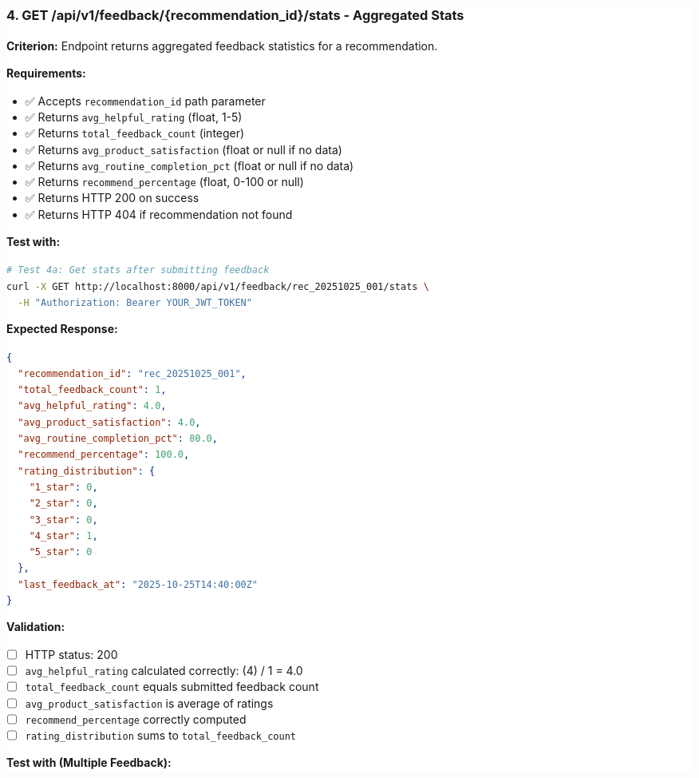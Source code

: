 
### 4. GET /api/v1/feedback/{recommendation_id}/stats - Aggregated Stats

**Criterion:** Endpoint returns aggregated feedback statistics for a recommendation.

**Requirements:**

- ✅ Accepts `recommendation_id` path parameter
- ✅ Returns `avg_helpful_rating` (float, 1-5)
- ✅ Returns `total_feedback_count` (integer)
- ✅ Returns `avg_product_satisfaction` (float or null if no data)
- ✅ Returns `avg_routine_completion_pct` (float or null if no data)
- ✅ Returns `recommend_percentage` (float, 0-100 or null)
- ✅ Returns HTTP 200 on success
- ✅ Returns HTTP 404 if recommendation not found

**Test with:**

```bash
# Test 4a: Get stats after submitting feedback
curl -X GET http://localhost:8000/api/v1/feedback/rec_20251025_001/stats \
  -H "Authorization: Bearer YOUR_JWT_TOKEN"
```

**Expected Response:**

```json
{
  "recommendation_id": "rec_20251025_001",
  "total_feedback_count": 1,
  "avg_helpful_rating": 4.0,
  "avg_product_satisfaction": 4.0,
  "avg_routine_completion_pct": 80.0,
  "recommend_percentage": 100.0,
  "rating_distribution": {
    "1_star": 0,
    "2_star": 0,
    "3_star": 0,
    "4_star": 1,
    "5_star": 0
  },
  "last_feedback_at": "2025-10-25T14:40:00Z"
}
```

**Validation:**

- [ ] HTTP status: 200
- [ ] `avg_helpful_rating` calculated correctly: (4) / 1 = 4.0
- [ ] `total_feedback_count` equals submitted feedback count
- [ ] `avg_product_satisfaction` is average of ratings
- [ ] `recommend_percentage` correctly computed
- [ ] `rating_distribution` sums to `total_feedback_count`

**Test with (Multiple Feedback):**
